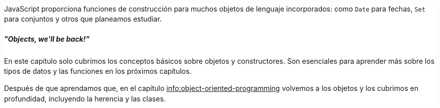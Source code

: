 JavaScript proporciona funciones de construcción para muchos objetos de lenguaje incorporados: como `Date` para fechas, `Set` para conjuntos y otros que planeamos estudiar.

##### "Objects, we'll be back!"

En este capítulo solo cubrimos los conceptos básicos sobre objetos y constructores. Son esenciales para aprender más sobre los tipos de datos y las funciones en los próximos capítulos.

Después de que aprendamos que, en el capítulo <info:object-oriented-programming> volvemos a los objetos y los cubrimos en profundidad, incluyendo la herencia y las clases.
